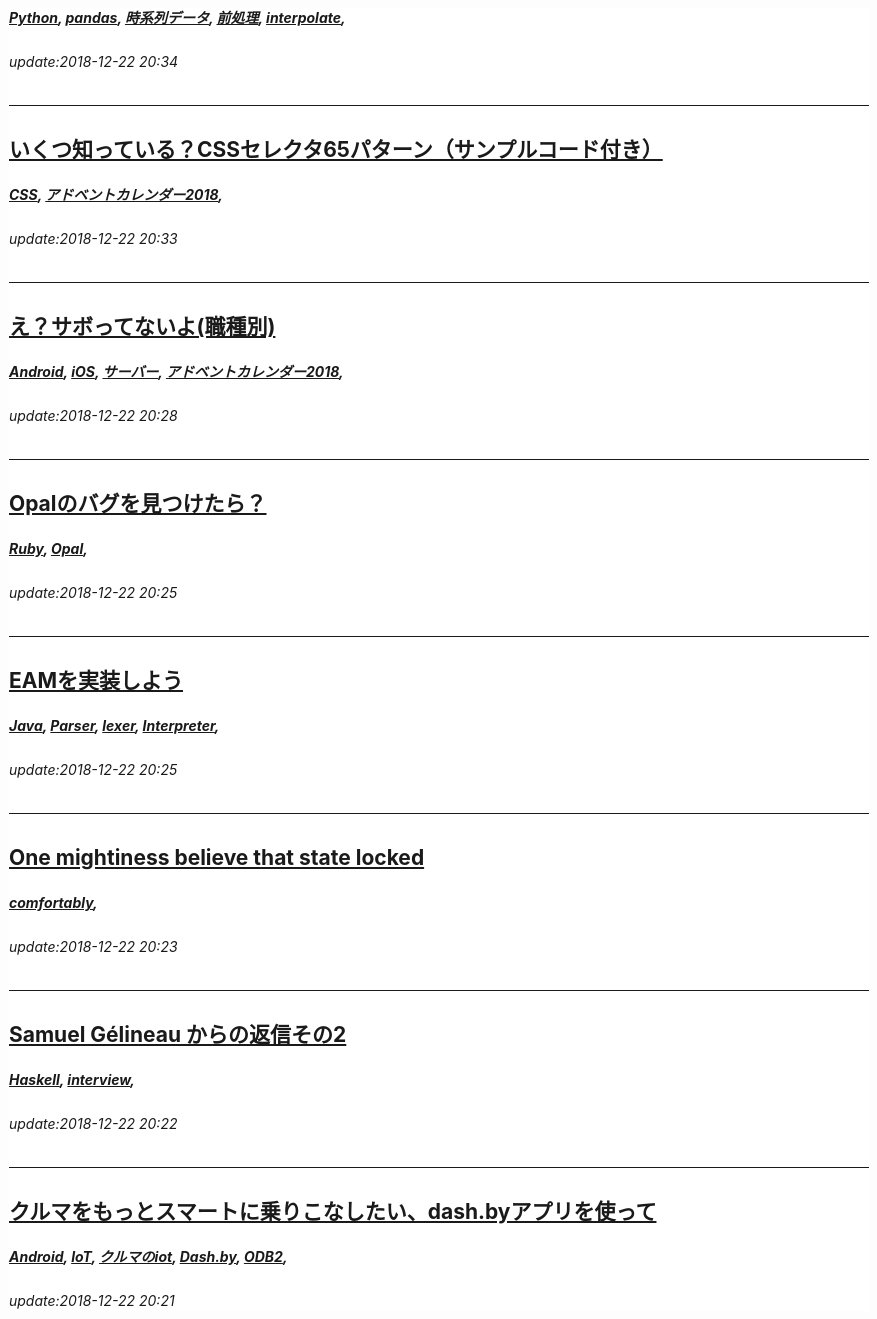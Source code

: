 ##### [Python](https://qiita.com/tags/Python), [pandas](https://qiita.com/tags/pandas), [時系列データ](https://qiita.com/tags/時系列データ), [前処理](https://qiita.com/tags/前処理), [interpolate](https://qiita.com/tags/interpolate), 
###### update:2018-12-22 20:34
---
## [いくつ知っている？CSSセレクタ65パターン（サンプルコード付き）](https://qiita.com/taquaki-satwo/items/3d9ce72c1bc6a37684c2)
##### [CSS](https://qiita.com/tags/CSS), [アドベントカレンダー2018](https://qiita.com/tags/アドベントカレンダー2018), 
###### update:2018-12-22 20:33
---
## [え？サボってないよ(職種別)](https://qiita.com/okamu_/items/5503e98b41a6e0e182e4)
##### [Android](https://qiita.com/tags/Android), [iOS](https://qiita.com/tags/iOS), [サーバー](https://qiita.com/tags/サーバー), [アドベントカレンダー2018](https://qiita.com/tags/アドベントカレンダー2018), 
###### update:2018-12-22 20:28
---
## [Opalのバグを見つけたら？](https://qiita.com/yhara/items/a26e074317f669712355)
##### [Ruby](https://qiita.com/tags/Ruby), [Opal](https://qiita.com/tags/Opal), 
###### update:2018-12-22 20:25
---
## [EAMを実装しよう](https://qiita.com/mirror11akii/items/c72c2d2a108a9b75fccb)
##### [Java](https://qiita.com/tags/Java), [Parser](https://qiita.com/tags/Parser), [lexer](https://qiita.com/tags/lexer), [Interpreter](https://qiita.com/tags/Interpreter), 
###### update:2018-12-22 20:25
---
## [One mightiness believe that state locked](https://qiita.com/s030096626317/items/613d822c41d9d0300e25)
##### [comfortably](https://qiita.com/tags/comfortably), 
###### update:2018-12-22 20:23
---
## [Samuel Gélineau からの返信その2](https://qiita.com/reotasosan/items/9dcedd9d0749765e8abd)
##### [Haskell](https://qiita.com/tags/Haskell), [interview](https://qiita.com/tags/interview), 
###### update:2018-12-22 20:22
---
## [クルマをもっとスマートに乗りこなしたい、dash.byアプリを使って](https://qiita.com/somainit/items/0229d7e217d95ded3e54)
##### [Android](https://qiita.com/tags/Android), [IoT](https://qiita.com/tags/IoT), [クルマのiot](https://qiita.com/tags/クルマのiot), [Dash.by](https://qiita.com/tags/Dash.by), [ODB2](https://qiita.com/tags/ODB2), 
###### update:2018-12-22 20:21